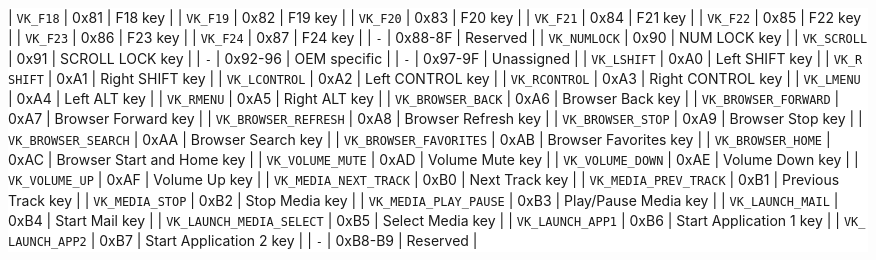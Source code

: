 | `VK_F18` | 0x81 | F18 key |
| `VK_F19` | 0x82 | F19 key |
| `VK_F20` | 0x83 | F20 key |
| `VK_F21` | 0x84 | F21 key |
| `VK_F22` | 0x85 | F22 key |
| `VK_F23` | 0x86 | F23 key |
| `VK_F24` | 0x87 | F24 key |
| `-` | 0x88-8F | Reserved |
| `VK_NUMLOCK` | 0x90 | NUM LOCK key |
| `VK_SCROLL` | 0x91 | SCROLL LOCK key |
| `-` | 0x92-96 | OEM specific |
| `-` | 0x97-9F | Unassigned |
| `VK_LSHIFT` | 0xA0 | Left SHIFT key |
| `VK_RSHIFT` | 0xA1 | Right SHIFT key |
| `VK_LCONTROL` | 0xA2 | Left CONTROL key |
| `VK_RCONTROL` | 0xA3 | Right CONTROL key |
| `VK_LMENU` | 0xA4 | Left ALT key |
| `VK_RMENU` | 0xA5 | Right ALT key |
| `VK_BROWSER_BACK` | 0xA6 | Browser Back key |
| `VK_BROWSER_FORWARD` | 0xA7 | Browser Forward key |
| `VK_BROWSER_REFRESH` | 0xA8 | Browser Refresh key |
| `VK_BROWSER_STOP` | 0xA9 | Browser Stop key |
| `VK_BROWSER_SEARCH` | 0xAA | Browser Search key |
| `VK_BROWSER_FAVORITES` | 0xAB | Browser Favorites key |
| `VK_BROWSER_HOME` | 0xAC | Browser Start and Home key |
| `VK_VOLUME_MUTE` | 0xAD | Volume Mute key |
| `VK_VOLUME_DOWN` | 0xAE | Volume Down key |
| `VK_VOLUME_UP` | 0xAF | Volume Up key |
| `VK_MEDIA_NEXT_TRACK` | 0xB0 | Next Track key |
| `VK_MEDIA_PREV_TRACK` | 0xB1 | Previous Track key |
| `VK_MEDIA_STOP` | 0xB2 | Stop Media key |
| `VK_MEDIA_PLAY_PAUSE` | 0xB3 | Play/Pause Media key |
| `VK_LAUNCH_MAIL` | 0xB4 | Start Mail key |
| `VK_LAUNCH_MEDIA_SELECT` | 0xB5 | Select Media key |
| `VK_LAUNCH_APP1` | 0xB6 | Start Application 1 key |
| `VK_LAUNCH_APP2` | 0xB7 | Start Application 2 key |
| `-` | 0xB8-B9 | Reserved |